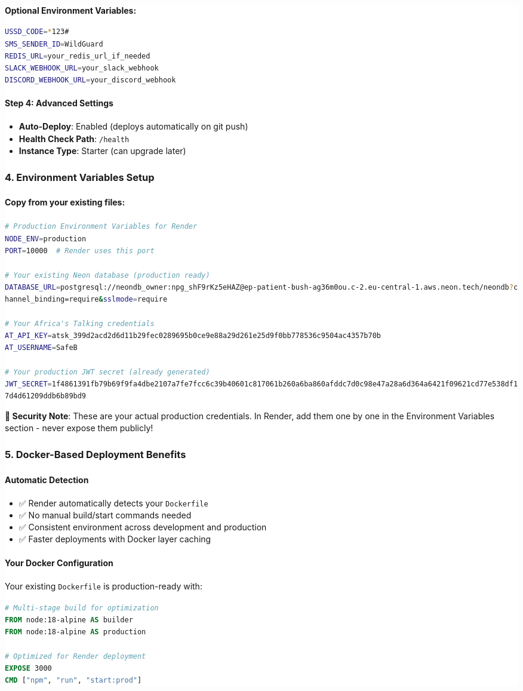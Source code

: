 **Optional Environment Variables:**
```bash
USSD_CODE=*123#
SMS_SENDER_ID=WildGuard
REDIS_URL=your_redis_url_if_needed
SLACK_WEBHOOK_URL=your_slack_webhook
DISCORD_WEBHOOK_URL=your_discord_webhook
```

#### Step 4: Advanced Settings
- **Auto-Deploy**: Enabled (deploys automatically on git push)
- **Health Check Path**: `/health`
- **Instance Type**: Starter (can upgrade later)

### 4. Environment Variables Setup

#### Copy from your existing files:
```bash
# Production Environment Variables for Render
NODE_ENV=production
PORT=10000  # Render uses this port

# Your existing Neon database (production ready)
DATABASE_URL=postgresql://neondb_owner:npg_shF9rKz5eHAZ@ep-patient-bush-ag36m0ou.c-2.eu-central-1.aws.neon.tech/neondb?channel_binding=require&sslmode=require

# Your Africa's Talking credentials
AT_API_KEY=atsk_399d2acd2d6d11b29fec0289695b0ce9e88a29d261e25d9f0bb778536c9504ac4357b70b
AT_USERNAME=SafeB

# Your production JWT secret (already generated)
JWT_SECRET=1f4861391fb79b69f9fa4dbe2107a7fe7fcc6c39b40601c817061b260a6ba860afddc7d0c98e47a28a6d364a6421f09621cd77e538df17d4d61209ddb6b89bd9
```

**🔐 Security Note**: These are your actual production credentials. In Render, add them one by one in the Environment Variables section - never expose them publicly!

### 5. Docker-Based Deployment Benefits

#### Automatic Detection
- ✅ Render automatically detects your `Dockerfile`
- ✅ No manual build/start commands needed
- ✅ Consistent environment across development and production
- ✅ Faster deployments with Docker layer caching

#### Your Docker Configuration
Your existing `Dockerfile` is production-ready with:
```dockerfile
# Multi-stage build for optimization
FROM node:18-alpine AS builder
FROM node:18-alpine AS production

# Optimized for Render deployment
EXPOSE 3000
CMD ["npm", "run", "start:prod"]
```
